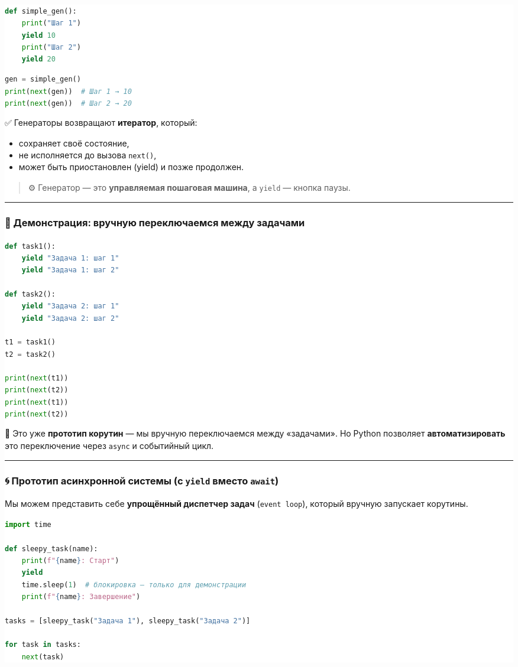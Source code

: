 ```python
def simple_gen():
    print("Шаг 1")
    yield 10
    print("Шаг 2")
    yield 20
```

```python
gen = simple_gen()
print(next(gen))  # Шаг 1 → 10
print(next(gen))  # Шаг 2 → 20
```

✅ Генераторы возвращают **итератор**, который:

- сохраняет своё состояние,
- не исполняется до вызова `next()`,
- может быть приостановлен (yield) и позже продолжен.

> ⚙️ Генератор — это **управляемая пошаговая машина**, а `yield` — кнопка паузы.

---

### 🔧 Демонстрация: вручную переключаемся между задачами

```python
def task1():
    yield "Задача 1: шаг 1"
    yield "Задача 1: шаг 2"

def task2():
    yield "Задача 2: шаг 1"
    yield "Задача 2: шаг 2"

t1 = task1()
t2 = task2()

print(next(t1))
print(next(t2))
print(next(t1))
print(next(t2))
```

📌 Это уже **прототип корутин** — мы вручную переключаемся между «задачами».
Но Python позволяет **автоматизировать** это переключение через `async` и событийный цикл.

---

### 🌀 Прототип асинхронной системы (с `yield` вместо `await`)

Мы можем представить себе **упрощённый диспетчер задач** (`event loop`), который вручную запускает корутины.

```python
import time

def sleepy_task(name):
    print(f"{name}: Старт")
    yield
    time.sleep(1)  # блокировка — только для демонстрации
    print(f"{name}: Завершение")

tasks = [sleepy_task("Задача 1"), sleepy_task("Задача 2")]

for task in tasks:
    next(task)
```